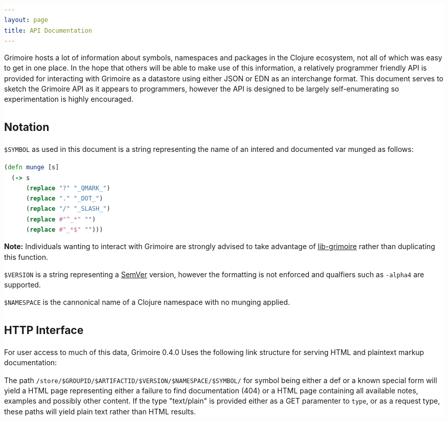 ```yaml
---
layout: page
title: API Documentation
---
```


Grimoire hosts a lot of information about symbols, namespaces and
packages in the Clojure ecosystem, not all of which was easy to get in
one place. In the hope that others will be able to make use of this
information, a relatively programmer friendly API is provided for
interacting with Grimoire as a datastore using either JSON or EDN as
an interchange format. This document serves to sketch the Grimoire API
as it appears to programmers, however the API is designed to be
largely self-enumerating so experimentation is highly encouraged.

## Notation

`$SYMBOL` as used in this document is a string representing the name
of an intered and documented var munged as follows:

```Clojure
(defn munge [s]
  (-> s
      (replace "?" "_QMARK_")
      (replace "." "_DOT_")
      (replace "/" "_SLASH_")
      (replace #"^_*" "")
      (replace #"_*$" "")))
```

**Note:** Individuals wanting to interact with Grimoire are strongly
advised to take advantage of
[lib-grimoire](https://github.com/clojure-grimoire/lib-grimoire)
rather than duplicating this function.

`$VERSION` is a string representing a [SemVer](http://semver.org/)
version, however the formatting is not enforced and qualfiers such as
`-alpha4` are supported.

`$NAMESPACE` is the cannonical name of a Clojure namespace with no
munging applied.

## HTTP Interface

For user access to much of this data, Grimoire 0.4.0 Uses the
following link structure for serving HTML and plaintext markup
documentation:

The path `/store/$GROUPID/$ARTIFACTID/$VERSION/$NAMESPACE/$SYMBOL/`
for symbol being either a def or a known special form will yield a
HTML page representing either a failure to find documentation (404) or
a HTML page containing all available notes, examples and possibly
other content. If the type "text/plain" is provided either as a GET
paramenter to `type`, or as a request type, these paths will yield
plain text rather than HTML results.

